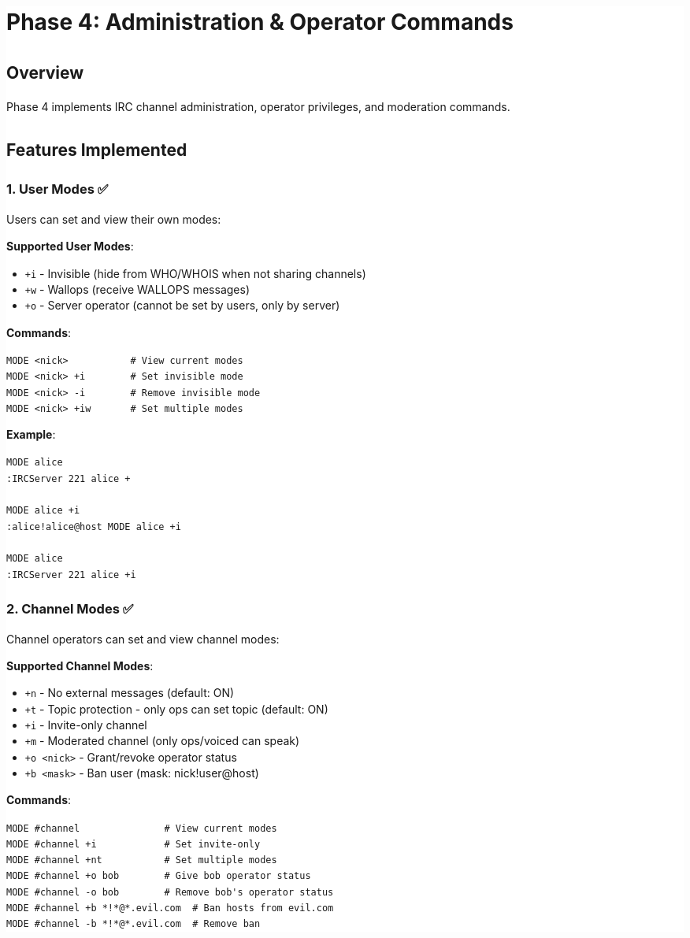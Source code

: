# Phase 4: Administration & Operator Commands

## Overview
Phase 4 implements IRC channel administration, operator privileges, and moderation commands.

## Features Implemented

### 1. User Modes ✅
Users can set and view their own modes:

**Supported User Modes**:
- `+i` - Invisible (hide from WHO/WHOIS when not sharing channels)
- `+w` - Wallops (receive WALLOPS messages)
- `+o` - Server operator (cannot be set by users, only by server)

**Commands**:
```
MODE <nick>           # View current modes
MODE <nick> +i        # Set invisible mode
MODE <nick> -i        # Remove invisible mode
MODE <nick> +iw       # Set multiple modes
```

**Example**:
```
MODE alice
:IRCServer 221 alice +

MODE alice +i
:alice!alice@host MODE alice +i

MODE alice
:IRCServer 221 alice +i
```

### 2. Channel Modes ✅
Channel operators can set and view channel modes:

**Supported Channel Modes**:
- `+n` - No external messages (default: ON)
- `+t` - Topic protection - only ops can set topic (default: ON)
- `+i` - Invite-only channel
- `+m` - Moderated channel (only ops/voiced can speak)
- `+o <nick>` - Grant/revoke operator status
- `+b <mask>` - Ban user (mask: nick!user@host)

**Commands**:
```
MODE #channel               # View current modes
MODE #channel +i            # Set invite-only
MODE #channel +nt           # Set multiple modes
MODE #channel +o bob        # Give bob operator status
MODE #channel -o bob        # Remove bob's operator status
MODE #channel +b *!*@*.evil.com  # Ban hosts from evil.com
MODE #channel -b *!*@*.evil.com  # Remove ban
```
